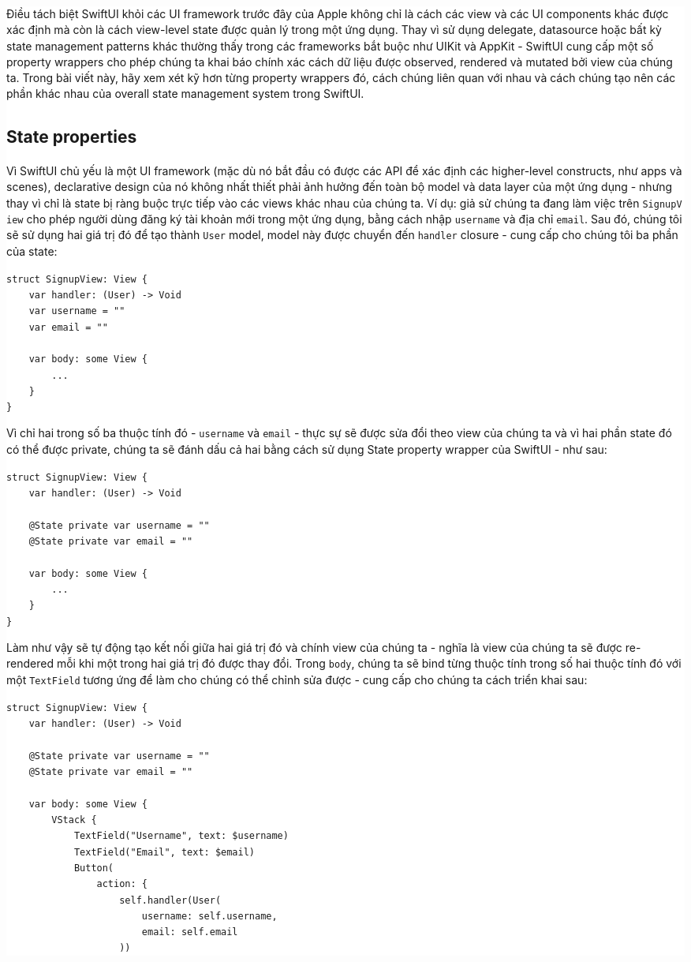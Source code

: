 Điều tách biệt SwiftUI khỏi các UI framework trước đây của Apple không chỉ là cách các view và các UI components khác được xác định mà còn là cách view-level state được quản lý trong một ứng dụng.
Thay vì sử dụng delegate, datasource hoặc bất kỳ state management patterns khác thường thấy trong các frameworks bắt buộc như UIKit và AppKit - SwiftUI cung cấp một số property wrappers cho phép chúng ta khai báo chính xác cách dữ liệu được observed,  rendered và mutated bởi view của chúng ta.
Trong bài viết này, hãy xem xét kỹ hơn từng property wrappers đó, cách chúng liên quan với nhau và cách chúng tạo nên các phần khác nhau của overall state management system trong SwiftUI.
## State properties
Vì SwiftUI chủ yếu là một UI framework (mặc dù nó bắt đầu có được các API để xác định các higher-level constructs, như apps và scenes), declarative design của nó không nhất thiết phải ảnh hưởng đến toàn bộ model và data layer của một ứng dụng - nhưng thay vì chỉ là state bị ràng buộc trực tiếp vào các views khác nhau của chúng ta.
Ví dụ: giả sử chúng ta đang làm việc trên `SignupView` cho phép người dùng đăng ký tài khoản mới trong một ứng dụng, bằng cách nhập `username` và địa chỉ `email`. Sau đó, chúng tôi sẽ sử dụng hai giá trị đó để tạo thành `User` model, model này được chuyển đến `handler` closure - cung cấp cho chúng tôi ba phần của state:
```
struct SignupView: View {
    var handler: (User) -> Void
    var username = ""
    var email = ""

    var body: some View {
        ...
    }
}
```
Vì chỉ hai trong số ba thuộc tính đó - `username` và `email` - thực sự sẽ được sửa đổi theo view của chúng ta và vì hai phần state đó có thể được private, chúng ta sẽ đánh dấu cả hai bằng cách sử dụng State property wrapper của SwiftUI - như sau:
```
struct SignupView: View {
    var handler: (User) -> Void
    
    @State private var username = ""
    @State private var email = ""

    var body: some View {
        ...
    }
}
```
Làm như vậy sẽ tự động tạo kết nối giữa hai giá trị đó và chính view của chúng ta - nghĩa là view của chúng ta sẽ được re-rendered mỗi khi một trong hai giá trị đó được thay đổi. Trong `body`, chúng ta sẽ bind từng thuộc tính trong số hai thuộc tính đó với một `TextField` tương ứng để làm cho chúng có thể chỉnh sửa được - cung cấp cho chúng ta cách triển khai sau:
```
struct SignupView: View {
    var handler: (User) -> Void

    @State private var username = ""
    @State private var email = ""

    var body: some View {
        VStack {
            TextField("Username", text: $username)
            TextField("Email", text: $email)
            Button(
                action: {
                    self.handler(User(
                        username: self.username,
                        email: self.email
                    ))
```